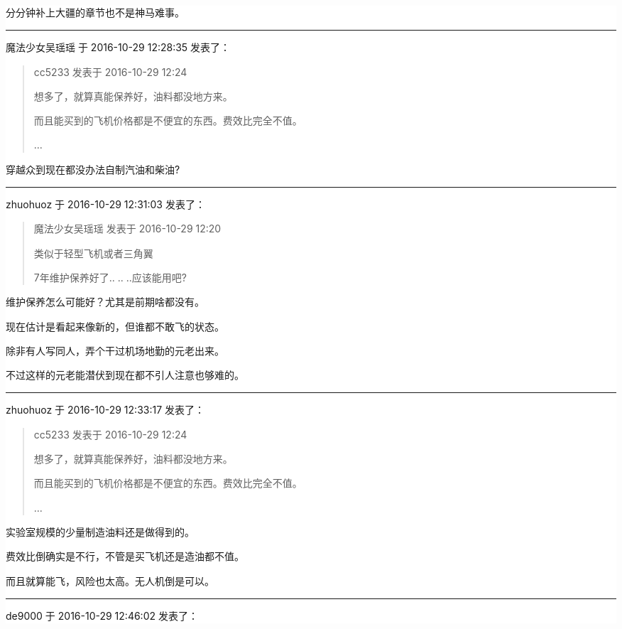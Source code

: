 分分钟补上大疆的章节也不是神马难事。

---------

魔法少女吴瑶瑶 于 2016-10-29 12:28:35 发表了：

> cc5233 发表于 2016-10-29 12:24
> 
> 想多了，就算真能保养好，油料都没地方来。
> 
> 而且能买到的飞机价格都是不便宜的东西。费效比完全不值。
> 
> ...



穿越众到现在都没办法自制汽油和柴油?

---------

zhuohuoz 于 2016-10-29 12:31:03 发表了：

> 魔法少女吴瑶瑶 发表于 2016-10-29 12:20
> 
> 类似于轻型飞机或者三角翼
> 
> 7年维护保养好了.. .. ..应该能用吧?



维护保养怎么可能好？尤其是前期啥都没有。

现在估计是看起来像新的，但谁都不敢飞的状态。

除非有人写同人，弄个干过机场地勤的元老出来。

不过这样的元老能潜伏到现在都不引人注意也够难的。

---------

zhuohuoz 于 2016-10-29 12:33:17 发表了：

> cc5233 发表于 2016-10-29 12:24
> 
> 想多了，就算真能保养好，油料都没地方来。
> 
> 而且能买到的飞机价格都是不便宜的东西。费效比完全不值。
> 
> ...



实验室规模的少量制造油料还是做得到的。

费效比倒确实是不行，不管是买飞机还是造油都不值。

而且就算能飞，风险也太高。无人机倒是可以。

---------

de9000 于 2016-10-29 12:46:02 发表了：
